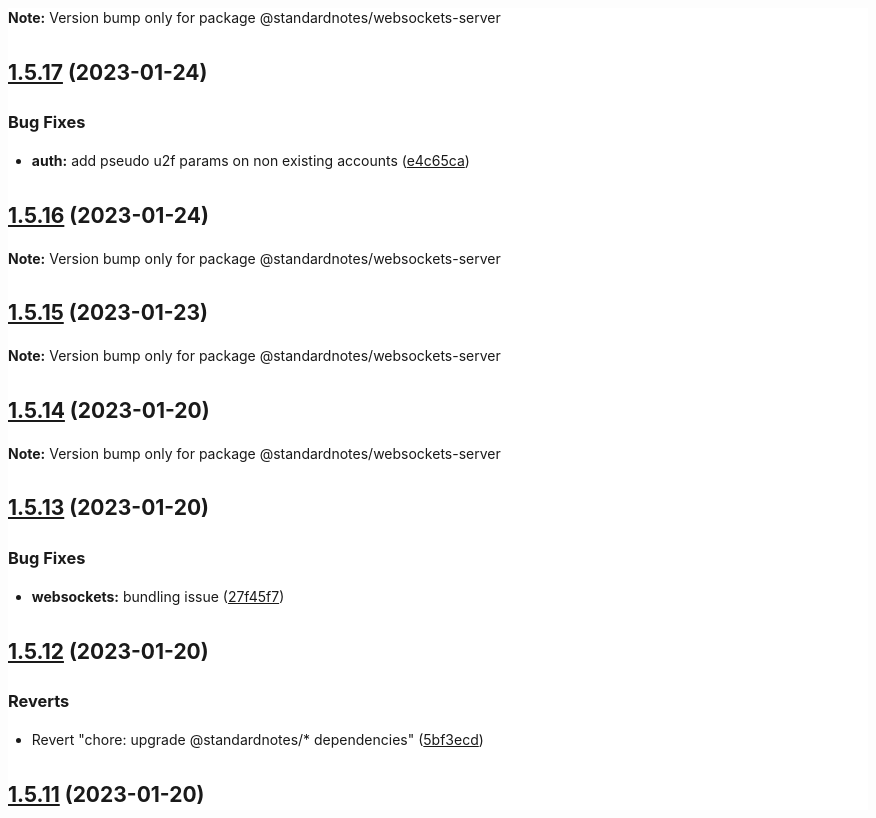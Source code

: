 **Note:** Version bump only for package @standardnotes/websockets-server

## [1.5.17](https://github.com/standardnotes/server/compare/@standardnotes/websockets-server@1.5.16...@standardnotes/websockets-server@1.5.17) (2023-01-24)

### Bug Fixes

* **auth:** add pseudo u2f params on non existing accounts ([e4c65ca](https://github.com/standardnotes/server/commit/e4c65ca631938d8b1d635a40e463d5544051e4a1))

## [1.5.16](https://github.com/standardnotes/server/compare/@standardnotes/websockets-server@1.5.15...@standardnotes/websockets-server@1.5.16) (2023-01-24)

**Note:** Version bump only for package @standardnotes/websockets-server

## [1.5.15](https://github.com/standardnotes/server/compare/@standardnotes/websockets-server@1.5.14...@standardnotes/websockets-server@1.5.15) (2023-01-23)

**Note:** Version bump only for package @standardnotes/websockets-server

## [1.5.14](https://github.com/standardnotes/server/compare/@standardnotes/websockets-server@1.5.13...@standardnotes/websockets-server@1.5.14) (2023-01-20)

**Note:** Version bump only for package @standardnotes/websockets-server

## [1.5.13](https://github.com/standardnotes/server/compare/@standardnotes/websockets-server@1.5.12...@standardnotes/websockets-server@1.5.13) (2023-01-20)

### Bug Fixes

* **websockets:** bundling issue ([27f45f7](https://github.com/standardnotes/server/commit/27f45f7cf67f68989dc737863582912de789878f))

## [1.5.12](https://github.com/standardnotes/server/compare/@standardnotes/websockets-server@1.5.11...@standardnotes/websockets-server@1.5.12) (2023-01-20)

### Reverts

* Revert "chore: upgrade @standardnotes/* dependencies" ([5bf3ecd](https://github.com/standardnotes/server/commit/5bf3ecdf42e1e5b9cb538cad08a18fb6e4054129))

## [1.5.11](https://github.com/standardnotes/server/compare/@standardnotes/websockets-server@1.5.10...@standardnotes/websockets-server@1.5.11) (2023-01-20)
